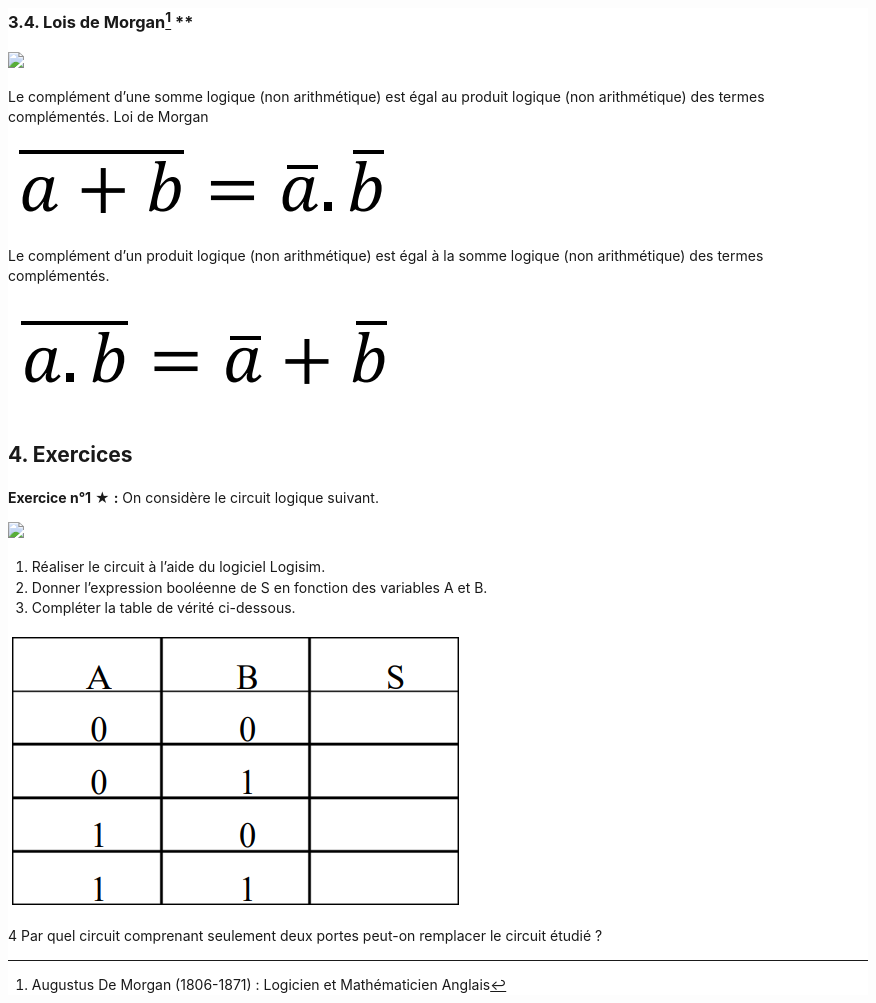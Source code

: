 ### **3.4. Lois<a name="_page3_x40.00_y649.04"></a> de Morgan**[^2]  **

![](Aspose.Words.097e3465-a1f8-4dd1-8604-dd29d3a73091.021.png)

Le  complément  d’une  somme  logique  (non  arithmétique)  est  égal  au  produit  logique  (non  arithmétique) des termes complémentés. Loi de Morgan  

![](Aimg11.png)  

Le  complément  d’un  produit  logique  (non  arithmétique)  est  égal  à  la  somme  logique  (non  arithmétique) des termes complémentés.  

![](Aimg12.png)

## **4. Exercices<a name="_page4_x40.00_y43.04"></a>** 

**Exercice n°1** ★ **:** On considère le circuit logique suivant. 

![](Aspose.Words.097e3465-a1f8-4dd1-8604-dd29d3a73091.022.png)

1. Réaliser le circuit à l’aide du logiciel Logisim. 
2. Donner l’expression booléenne de S en fonction des variables A et B. 
3. Compléter la table de vérité ci-dessous. 

![](Aimg13.png)

4 Par quel circuit comprenant seulement deux portes peut-on remplacer le circuit étudié ? 


[^1]: ` `*A Programming Language* : langage adapté aux calculs statistiques 
[^2]: Augustus De Morgan (1806-1871) : Logicien et Mathématicien Anglais 